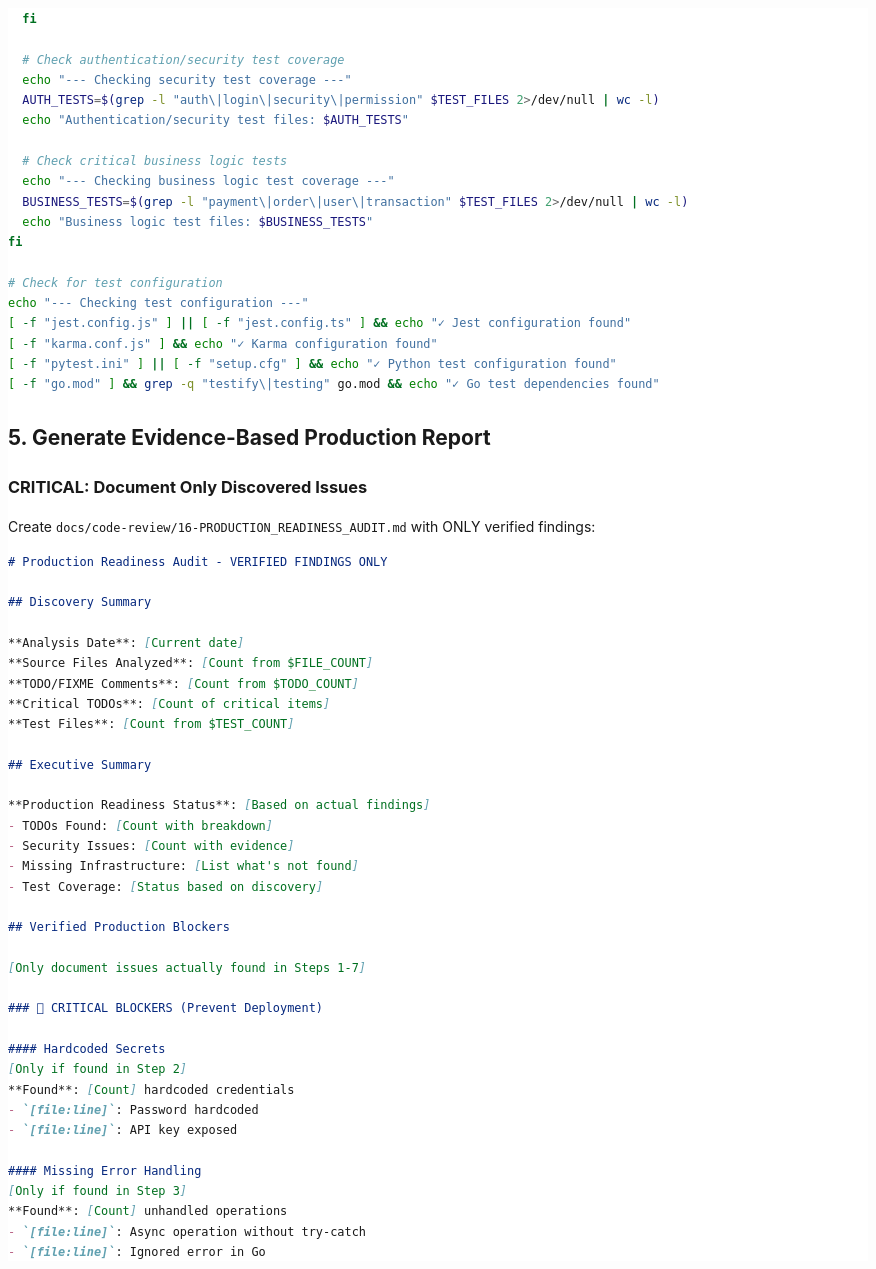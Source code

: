 ```bash
  fi
  
  # Check authentication/security test coverage
  echo "--- Checking security test coverage ---"
  AUTH_TESTS=$(grep -l "auth\|login\|security\|permission" $TEST_FILES 2>/dev/null | wc -l)
  echo "Authentication/security test files: $AUTH_TESTS"
  
  # Check critical business logic tests
  echo "--- Checking business logic test coverage ---"
  BUSINESS_TESTS=$(grep -l "payment\|order\|user\|transaction" $TEST_FILES 2>/dev/null | wc -l)
  echo "Business logic test files: $BUSINESS_TESTS"
fi

# Check for test configuration
echo "--- Checking test configuration ---"
[ -f "jest.config.js" ] || [ -f "jest.config.ts" ] && echo "✓ Jest configuration found"
[ -f "karma.conf.js" ] && echo "✓ Karma configuration found"
[ -f "pytest.ini" ] || [ -f "setup.cfg" ] && echo "✓ Python test configuration found"
[ -f "go.mod" ] && grep -q "testify\|testing" go.mod && echo "✓ Go test dependencies found"
```

## 5. Generate Evidence-Based Production Report

### CRITICAL: Document Only Discovered Issues

Create `docs/code-review/16-PRODUCTION_READINESS_AUDIT.md` with ONLY verified findings:

````markdown
# Production Readiness Audit - VERIFIED FINDINGS ONLY

## Discovery Summary

**Analysis Date**: [Current date]
**Source Files Analyzed**: [Count from $FILE_COUNT]
**TODO/FIXME Comments**: [Count from $TODO_COUNT]
**Critical TODOs**: [Count of critical items]
**Test Files**: [Count from $TEST_COUNT]

## Executive Summary

**Production Readiness Status**: [Based on actual findings]
- TODOs Found: [Count with breakdown]
- Security Issues: [Count with evidence]
- Missing Infrastructure: [List what's not found]
- Test Coverage: [Status based on discovery]

## Verified Production Blockers

[Only document issues actually found in Steps 1-7]

### 🔴 CRITICAL BLOCKERS (Prevent Deployment)

#### Hardcoded Secrets
[Only if found in Step 2]
**Found**: [Count] hardcoded credentials
- `[file:line]`: Password hardcoded
- `[file:line]`: API key exposed

#### Missing Error Handling
[Only if found in Step 3]
**Found**: [Count] unhandled operations
- `[file:line]`: Async operation without try-catch
- `[file:line]`: Ignored error in Go
````